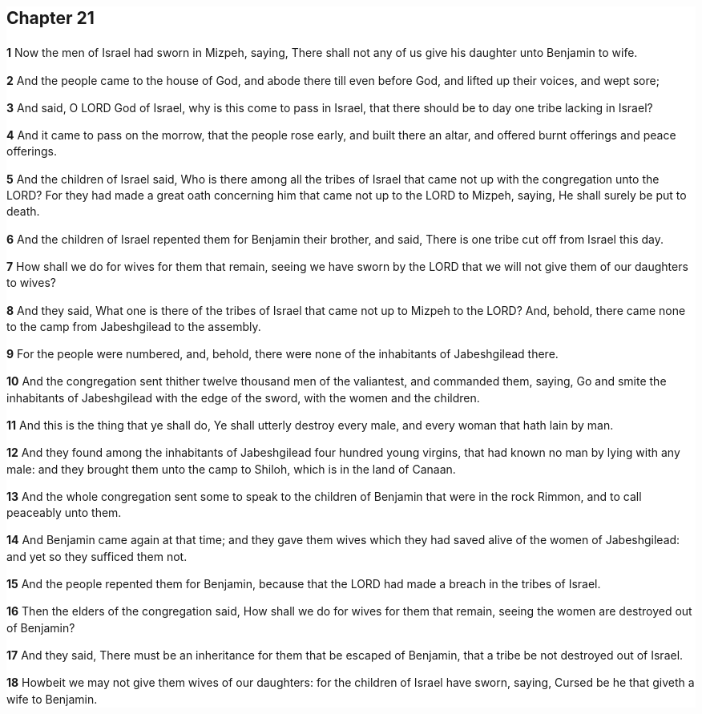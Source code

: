 ## Chapter 21

**1** Now the men of Israel had sworn in Mizpeh, saying, There shall not any of us give his daughter unto Benjamin to wife.

**2** And the people came to the house of God, and abode there till even before God, and lifted up their voices, and wept sore;

**3** And said, O LORD God of Israel, why is this come to pass in Israel, that there should be to day one tribe lacking in Israel?

**4** And it came to pass on the morrow, that the people rose early, and built there an altar, and offered burnt offerings and peace offerings.

**5** And the children of Israel said, Who is there among all the tribes of Israel that came not up with the congregation unto the LORD? For they had made a great oath concerning him that came not up to the LORD to Mizpeh, saying, He shall surely be put to death.

**6** And the children of Israel repented them for Benjamin their brother, and said, There is one tribe cut off from Israel this day.

**7** How shall we do for wives for them that remain, seeing we have sworn by the LORD that we will not give them of our daughters to wives?

**8** And they said, What one is there of the tribes of Israel that came not up to Mizpeh to the LORD? And, behold, there came none to the camp from Jabeshgilead to the assembly.

**9** For the people were numbered, and, behold, there were none of the inhabitants of Jabeshgilead there.

**10** And the congregation sent thither twelve thousand men of the valiantest, and commanded them, saying, Go and smite the inhabitants of Jabeshgilead with the edge of the sword, with the women and the children.

**11** And this is the thing that ye shall do, Ye shall utterly destroy every male, and every woman that hath lain by man.

**12** And they found among the inhabitants of Jabeshgilead four hundred young virgins, that had known no man by lying with any male: and they brought them unto the camp to Shiloh, which is in the land of Canaan.

**13** And the whole congregation sent some to speak to the children of Benjamin that were in the rock Rimmon, and to call peaceably unto them.

**14** And Benjamin came again at that time; and they gave them wives which they had saved alive of the women of Jabeshgilead: and yet so they sufficed them not.

**15** And the people repented them for Benjamin, because that the LORD had made a breach in the tribes of Israel.

**16** Then the elders of the congregation said, How shall we do for wives for them that remain, seeing the women are destroyed out of Benjamin?

**17** And they said, There must be an inheritance for them that be escaped of Benjamin, that a tribe be not destroyed out of Israel.

**18** Howbeit we may not give them wives of our daughters: for the children of Israel have sworn, saying, Cursed be he that giveth a wife to Benjamin.
